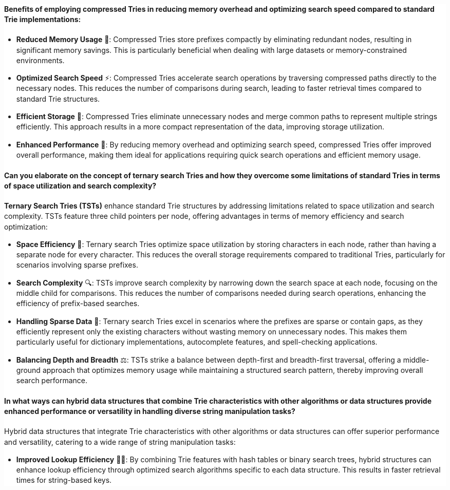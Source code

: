 #### Benefits of employing compressed Tries in reducing memory overhead and optimizing search speed compared to standard Trie implementations:

- **Reduced Memory Usage** 🧠: Compressed Tries store prefixes compactly by eliminating redundant nodes, resulting in significant memory savings. This is particularly beneficial when dealing with large datasets or memory-constrained environments.
  
- **Optimized Search Speed** ⚡: Compressed Tries accelerate search operations by traversing compressed paths directly to the necessary nodes. This reduces the number of comparisons during search, leading to faster retrieval times compared to standard Trie structures.

- **Efficient Storage** 💾: Compressed Tries eliminate unnecessary nodes and merge common paths to represent multiple strings efficiently. This approach results in a more compact representation of the data, improving storage utilization.

- **Enhanced Performance** 🚀: By reducing memory overhead and optimizing search speed, compressed Tries offer improved overall performance, making them ideal for applications requiring quick search operations and efficient memory usage.

#### Can you elaborate on the concept of ternary search Tries and how they overcome some limitations of standard Tries in terms of space utilization and search complexity?

**Ternary Search Tries (TSTs)** enhance standard Trie structures by addressing limitations related to space utilization and search complexity. TSTs feature three child pointers per node, offering advantages in terms of memory efficiency and search optimization:

- **Space Efficiency** 📏: Ternary search Tries optimize space utilization by storing characters in each node, rather than having a separate node for every character. This reduces the overall storage requirements compared to traditional Tries, particularly for scenarios involving sparse prefixes.

- **Search Complexity** 🔍: TSTs improve search complexity by narrowing down the search space at each node, focusing on the middle child for comparisons. This reduces the number of comparisons needed during search operations, enhancing the efficiency of prefix-based searches.

- **Handling Sparse Data** 🌱: Ternary search Tries excel in scenarios where the prefixes are sparse or contain gaps, as they efficiently represent only the existing characters without wasting memory on unnecessary nodes. This makes them particularly useful for dictionary implementations, autocomplete features, and spell-checking applications.

- **Balancing Depth and Breadth** ⚖️: TSTs strike a balance between depth-first and breadth-first traversal, offering a middle-ground approach that optimizes memory usage while maintaining a structured search pattern, thereby improving overall search performance.

#### In what ways can hybrid data structures that combine Trie characteristics with other algorithms or data structures provide enhanced performance or versatility in handling diverse string manipulation tasks?

Hybrid data structures that integrate Trie characteristics with other algorithms or data structures can offer superior performance and versatility, catering to a wide range of string manipulation tasks:

- **Improved Lookup Efficiency** 🕵️‍♂️: By combining Trie features with hash tables or binary search trees, hybrid structures can enhance lookup efficiency through optimized search algorithms specific to each data structure. This results in faster retrieval times for string-based keys.
